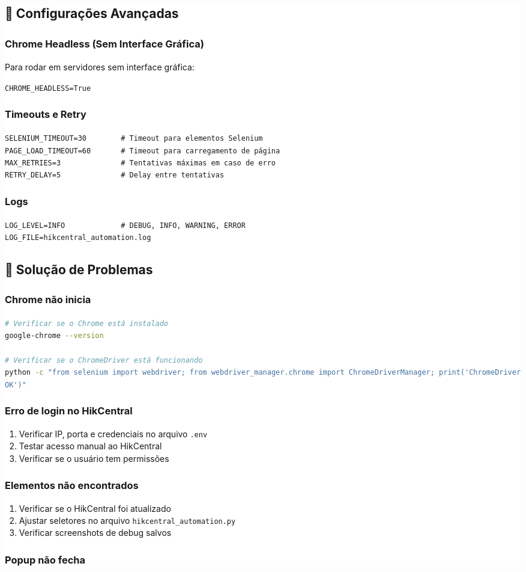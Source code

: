 ## 🔧 **Configurações Avançadas**

### **Chrome Headless (Sem Interface Gráfica)**

Para rodar em servidores sem interface gráfica:

```env
CHROME_HEADLESS=True
```

### **Timeouts e Retry**

```env
SELENIUM_TIMEOUT=30        # Timeout para elementos Selenium
PAGE_LOAD_TIMEOUT=60       # Timeout para carregamento de página
MAX_RETRIES=3              # Tentativas máximas em caso de erro
RETRY_DELAY=5              # Delay entre tentativas
```

### **Logs**

```env
LOG_LEVEL=INFO             # DEBUG, INFO, WARNING, ERROR
LOG_FILE=hikcentral_automation.log
```

## 🚨 **Solução de Problemas**

### **Chrome não inicia**

```bash
# Verificar se o Chrome está instalado
google-chrome --version

# Verificar se o ChromeDriver está funcionando
python -c "from selenium import webdriver; from webdriver_manager.chrome import ChromeDriverManager; print('ChromeDriver OK')"
```

### **Erro de login no HikCentral**

1. Verificar IP, porta e credenciais no arquivo `.env`
2. Testar acesso manual ao HikCentral
3. Verificar se o usuário tem permissões

### **Elementos não encontrados**

1. Verificar se o HikCentral foi atualizado
2. Ajustar seletores no arquivo `hikcentral_automation.py`
3. Verificar screenshots de debug salvos

### **Popup não fecha**
